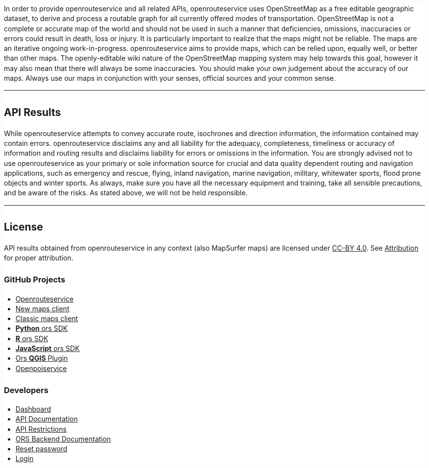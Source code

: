 In order to provide openrouteservice and all related APIs, openrouteservice uses OpenStreetMap as a free editable geographic dataset, to derive and process a routable graph for all currently offered modes of transportation. OpenStreetMap is not a complete or accurate map of the world and should not be used in such a manner that deficiencies, omissions, inaccuracies or errors could result in death, loss or injury. It is particularly important to realize that the maps might not be reliable. The maps are an iterative ongoing work-in-progress. openrouteservice aims to provide maps, which can be relied upon, equally well, or better than other maps. The openly-editable wiki nature of the OpenStreetMap mapping system may help towards this goal, however it may also mean that there will always be some inaccuracies. You should make your own judgement about the accuracy of our maps. Always use our maps in conjunction with your senses, official sources and your common sense.

* * *

API Results
-----------

While openrouteservice attempts to convey accurate route, isochrones and direction information, the information contained may contain errors. openrouteservice disclaims any and all liability for the adequacy, completeness, timeliness or accuracy of information and routing results and disclaims liability for errors or omissions in the information. You are strongly advised not to use openrouteservice as your primary or sole information source for crucial and data quality dependent routing and navigation applications, such as emergency and rescue, flying, inland navigation, marine navigation, military, whitewater sports, flood prone objects and winter sports. As always, make sure you have all the necessary equipment and training, take all sensible precautions, and be aware of the risks. As stated above, we will not be held responsible.

* * *

License
-------

API results obtained from openrouteservice in any context (also MapSurfer maps) are licensed under [CC-BY 4.0](https://creativecommons.org/licenses/by/4.0/). See [Attribution](#attribution) for proper attribution.

### GitHub Projects

* [Openrouteservice](https://github.com/GIScience/openrouteservice)
* [New maps client](https://github.com/GIScience/ors-map-client)
* [Classic maps client](https://github.com/GIScience/openrouteservice-app)
* [**Python** ors SDK](https://github.com/GIScience/openrouteservice-py)
* [**R** ors SDK](https://github.com/GIScience/openrouteservice-r)
* [**JavaScript** ors SDK](https://github.com/GIScience/openrouteservice-js)
* [Ors **QGIS** Plugin](https://plugins.qgis.org/plugins/ORStools/)
* [Openpoiservice](https://github.com/GIScience/openpoiservice/)

[](https://github.com/GIScience)[](https://twitter.com/ors_news)

### Developers

* [Dashboard](https://openrouteservice.org/dev/#/home)
* [API Documentation](https://openrouteservice.org/dev/#/api-docs)
* [API Restrictions](https://openrouteservice.org/restrictions/)
* [ORS Backend Documentation](https://giscience.github.io/openrouteservice/)
* [Reset password](https://openrouteservice.org/dev/#/password/request)
* [Login](https://openrouteservice.org/dev/#/login)
